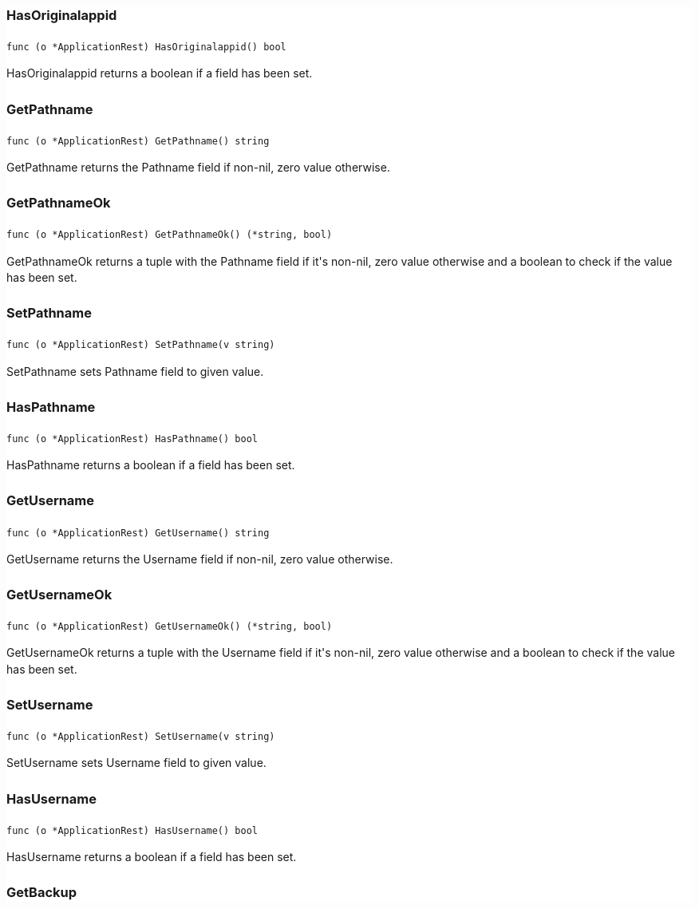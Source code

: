 ### HasOriginalappid

`func (o *ApplicationRest) HasOriginalappid() bool`

HasOriginalappid returns a boolean if a field has been set.

### GetPathname

`func (o *ApplicationRest) GetPathname() string`

GetPathname returns the Pathname field if non-nil, zero value otherwise.

### GetPathnameOk

`func (o *ApplicationRest) GetPathnameOk() (*string, bool)`

GetPathnameOk returns a tuple with the Pathname field if it's non-nil, zero value otherwise
and a boolean to check if the value has been set.

### SetPathname

`func (o *ApplicationRest) SetPathname(v string)`

SetPathname sets Pathname field to given value.

### HasPathname

`func (o *ApplicationRest) HasPathname() bool`

HasPathname returns a boolean if a field has been set.

### GetUsername

`func (o *ApplicationRest) GetUsername() string`

GetUsername returns the Username field if non-nil, zero value otherwise.

### GetUsernameOk

`func (o *ApplicationRest) GetUsernameOk() (*string, bool)`

GetUsernameOk returns a tuple with the Username field if it's non-nil, zero value otherwise
and a boolean to check if the value has been set.

### SetUsername

`func (o *ApplicationRest) SetUsername(v string)`

SetUsername sets Username field to given value.

### HasUsername

`func (o *ApplicationRest) HasUsername() bool`

HasUsername returns a boolean if a field has been set.

### GetBackup
